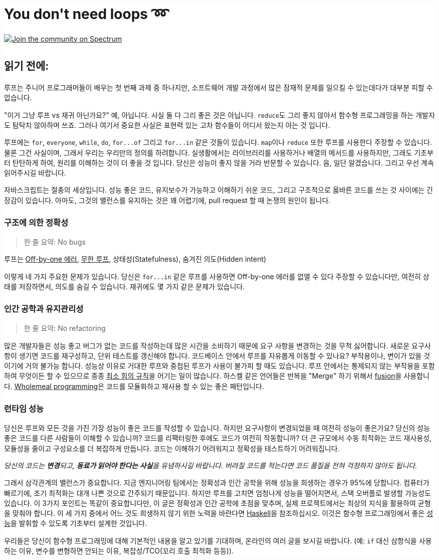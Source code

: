 # You don't need loops :loop:
[![Join the community on Spectrum](https://withspectrum.github.io/badge/badge.svg)](https://spectrum.chat/you-dont-need/loops)

## 읽기 전에: 

루프는 주니어 프로그래머들이 배우는 첫 번째 과제 중 하나지만, 소프트웨어 개발 과정에서 많은 잠재적 문제를 일으킬 수 있는데다가 대부분 피할 수 없습니다.

"이거 그냥 루프 vs 재귀 아닌가요?" 예, 아닙니다. 사실 둘 다 그리 좋은 것은 아닙니다. `reduce`도 그리 좋지 않아서 함수형 프로그래밍을 하는 개발자도 탐탁치 않아하며 쓰죠. 그러나 여기서 중요한 사실은 표현력 있는 고차 함수들이 어디서 왔는지 아는 것 입니다.

루프에는 `for`, `everyone`, `while`, `do`, `for...of` 그리고 `for...in` 같은 것들이 있습니다. `map`이나 `reduce` 또한 루프를 사용한다 주장할 수 있습니다. 물론 그건 사실이며, 그래서 우리는 우리만의 정의를 하려합니다. 실생활에서는 라이브러리를 사용하거나 배열의 메서드를 사용하지만, 그래도 기초부터 탄탄하게 하여, 원리를 이해하는 것이 더 좋을 것 입니다. 당신은 성능이 좋지 않을 거라 반문할 수 있습니다. 음, 일단 알겠습니다. 그리고 우선 계속 읽어주시길 바랍니다.

자바스크립트는 절충의 세상입니다. 성능 좋은 코드, 유지보수가 가능하고 이해하기 쉬운 코드, 그리고 구조적으로 옳바른 코드를 쓰는 것 사이에는 긴장감이 있습니다. 아마도, 그것의 밸런스를 유지하는 것은 꽤 어렵기에, pull request 할 때 논쟁의 원인이 됩니다.

### 구조에 의한 정확성

> 한 줄 요약: No bugs

루프는 [Off-by-one 에러](https://en.wikipedia.org/wiki/Off-by-one_error), [무한 루프](https://ko.wikipedia.org/wiki/%EB%AC%B4%ED%95%9C_%EB%A3%A8%ED%94%84), 상태성(Statefulness), 숨겨진 의도(Hidden intent)

이렇게 네 가지 주요한 문제가 있습니다. 당신은 `for...in` 같은 루프를 사용하면 Off-by-one 에러를 없앨 수 있다 주장할 수 있습니다만, 여전히 상태를 저장하면서, 의도를 숨길 수 있습니다. 재귀에도 몇 가지 같은 문제가 있습니다.

### 인간 공학과 유지관리성

> 한 줄 요약: No refactoring

많은 개발자들은 성능 좋고 버그가 없는 코드를 작성하는데 많은 시간을 소비하기 때문에 요구 사항을 변경하는 것을 무척 싫어합니다. 새로운 요구사항이 생기면 코드를 재구성하고, 단위 테스트를 갱신해야 합니다. 코드베이스 안에서 루프를 자유롭게 이동할 수 있나요? 부작용이나, 변이가 있을 것이기에 거의 불가능 합니다. 성능상 이유로 거대한 루프와 중첩된 루프가 사용이 불가피 할 때도 있습니다. 루프 안에서는 통제되지 않는 부작용을 포함하여 무엇이든 할 수 있으므로 종종 [최소 힘의 규칙](https://en.wikipedia.org/wiki/Rule_of_least_power)을 어기는 일이 많습니다. 하스켈 같은 언어들은 반복을 "Merge" 하기 위해서 [fusion](https://stackoverflow.com/questions/38905369/what-is-fusion-in-haskell)을 사용합니다. [Wholemeal programming](https://www.quora.com/What-is-wholemeal-programming)은 코드를 모듈화하고 재사용 할 수 있는 좋은 패턴입니다.

### 런타임 성능

당신은 루프와 모든 것을 가진 가장 성능이 좋은 코드를 작성할 수 있습니다. 하지만 요구사항이 변경되었을 때 여전히 성능이 좋은가요? 당신의 성능 좋은 코드를 다른 사람들이 이해할 수 있습니까? 코드를 리팩터링한 후에도 코드가 여전히 작동합니까? 더 큰 규모에서 수동 최적화는 코드 재사용성, 모듈성을 줄이고 구성요소를 더 복잡하게 만듭니다. 코드는 이해하기 어려워지고 정확성을 테스트하기 어려워집니다.

*당신의 코드는 **변경**되고, **동료가 읽어야 한다는 사실**을 유념하시길 바랍니다. 버려질 코드를 적는다면 코드 품질을 전혀 걱정하지 않아도 됩니다.*

그래서 삼각관계의 밸런스가 중요합니다. 지금 엔지니어링 팀에서는 정확성과 인간 공학을 위해 성능을 희생하는 경우가 95%에 당합니다. 컴퓨터가 빠르기에, 조기 최적화는 대개 나쁜 것으로 간주되기 때문입니다. 하지만 루프를 고치면 엄청나게 성능을 떨어지면서, 스택 오버플로 발생할 가능성도 있습니다. 이 3가지 포인트는 똑같이 중요합니다만, 이 글은 정확성과 인간 공학에 초점을 맞추며, 실제 프로젝트에서는 최상의 지식을 활용하여 균형을 맞춰야 합니다. 이 세 가지 중에서 어느 것도 희생하지 않기 위한 노력을 바란다면 [Haskell](https://www.seas.upenn.edu/~cis194/spring13/lectures.html)을 참조하십시오. 이것은 함수형 프로그래밍에서 좋은 [성능](https://prog21.dadgum.com/40.html)을 발휘할 수 있도록 기초부터 설계한 것입니다.

우리들은 당신이 함수형 프로그래밍에 대해 기본적인 내용을 알고 있기를 기대하며, 온라인의 여러 글을 보시길 바랍니다. (예: `if` 대신 삼항식을 사용하는 이유, 변수를 변형하면 안되는 이유, 복잡성/TCO(꼬리 호출 최적화 등등)).
